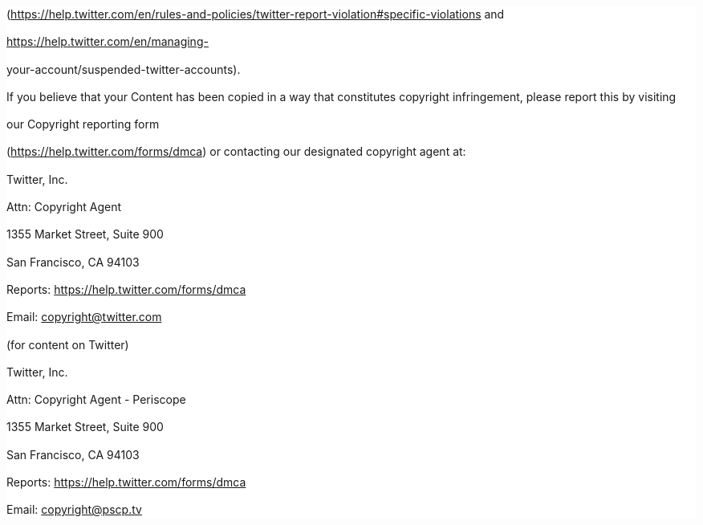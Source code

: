 
</span>(https://help.twitter.com/en/rules-and-policies/twitter-report-violation#specific-violations and<span style="background-color: green;"> </span><span style="background-color: red;">


</span>https://help.twitter.com/en/managing-<span style="background-color: green;">


</span>your-account/suspended-twitter-accounts).


<span style="background-color: red;"> 




</span>If you believe that your Content has been copied in a way that constitutes copyright infringement, please report this by visiting<span style="background-color: green;"> </span><span style="background-color: red;">


</span>our Copyright reporting form<span style="background-color: red;"> </span><span style="background-color: green;">


</span>(https://help.twitter.com/forms/dmca) or contacting our designated copyright agent at:


Twitter, Inc.


Attn: Copyright Agent


1355 Market Street, Suite 900


San Francisco, CA 94103


Reports: https://help.twitter.com/forms/dmca


Email: copyright@twitter.com


(for content on Twitter)


Twitter, Inc.


Attn: Copyright Agent - Periscope


1355 Market Street, Suite 900


San Francisco, CA 94103


<span style="background-color: green;"> 


 



</span>Reports: https://help.twitter.com/forms/dmca


Email: copyright@pscp.tv
